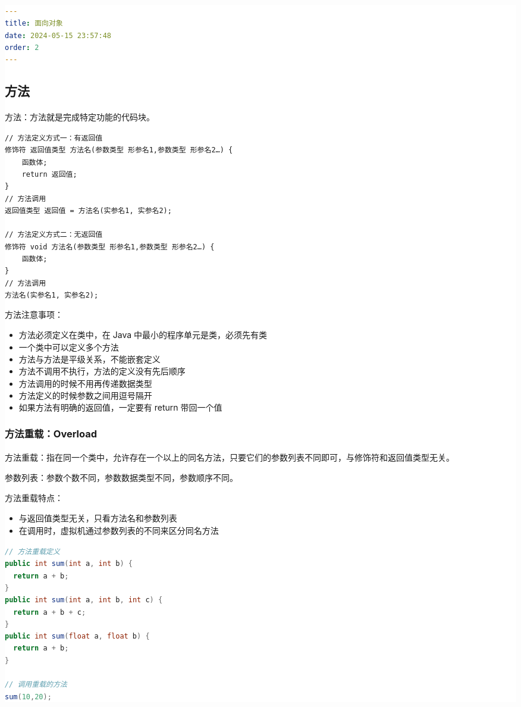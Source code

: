 ```yaml
---
title: 面向对象
date: 2024-05-15 23:57:48
order: 2
---
```


<script setup>
  import newStudent from "/svg/java/javase/oop/new-student.svg?raw";
</script>

## 方法

方法：方法就是完成特定功能的代码块。

```
// 方法定义方式一：有返回值
修饰符 返回值类型 方法名(参数类型 形参名1,参数类型 形参名2…) {
	函数体;
	return 返回值;
}
// 方法调用
返回值类型 返回值 = 方法名(实参名1, 实参名2);

// 方法定义方式二：无返回值
修饰符 void 方法名(参数类型 形参名1,参数类型 形参名2…) {
	函数体;
}
// 方法调用
方法名(实参名1, 实参名2);
```

方法注意事项：

- 方法必须定义在类中，在 Java 中最小的程序单元是类，必须先有类
- 一个类中可以定义多个方法
- 方法与方法是平级关系，不能嵌套定义
- 方法不调用不执行，方法的定义没有先后顺序
- 方法调用的时候不用再传递数据类型
- 方法定义的时候参数之间用逗号隔开
- 如果方法有明确的返回值，一定要有 return 带回一个值

### 方法重载：Overload

方法重载：指在同一个类中，允许存在一个以上的同名方法，只要它们的参数列表不同即可，与修饰符和返回值类型无关。

参数列表：参数个数不同，参数数据类型不同，参数顺序不同。

方法重载特点：

- 与返回值类型无关，只看方法名和参数列表
- 在调用时，虚拟机通过参数列表的不同来区分同名方法

```java
// 方法重载定义
public int sum(int a, int b) {
  return a + b;
}
public int sum(int a, int b, int c) {
  return a + b + c;
}
public int sum(float a, float b) {
  return a + b;
}

// 调用重载的方法
sum(10,20);
```